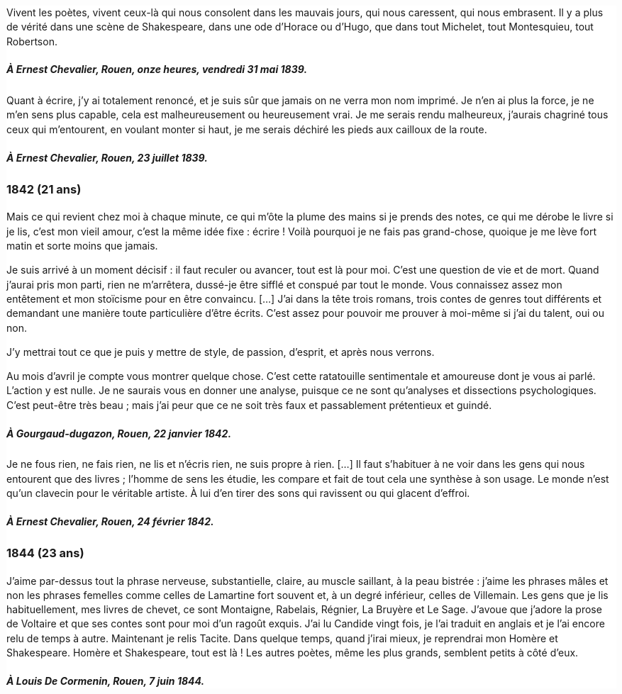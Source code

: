 Vivent les poètes, vivent ceux-là qui nous consolent dans les mauvais jours, qui nous caressent, qui nous embrasent. Il y a plus de vérité dans une scène de Shakespeare, dans une ode d’Horace ou d’Hugo, que dans tout Michelet, tout Montesquieu, tout Robertson.

##### À Ernest Chevalier, Rouen, onze heures, vendredi 31 mai 1839.

Quant à écrire, j’y ai totalement renoncé, et je suis sûr que jamais on ne verra mon nom imprimé. Je n’en ai plus la force, je ne m’en sens plus capable, cela est malheureusement ou heureusement vrai. Je me serais rendu malheureux, j’aurais chagriné tous ceux qui m’entourent, en voulant monter si haut, je me serais déchiré les pieds aux cailloux de la route.

##### À Ernest Chevalier, Rouen, 23 juillet 1839.

### 1842 (21 ans)

Mais ce qui revient chez moi à chaque minute, ce qui m’ôte la plume des mains si je prends des notes, ce qui me dérobe le livre si je lis, c’est mon vieil amour, c’est la même idée fixe : écrire ! Voilà pourquoi je ne fais pas grand-chose, quoique je me lève fort matin et sorte moins que jamais.

Je suis arrivé à un moment décisif : il faut reculer ou avancer, tout est là pour moi. C’est une question de vie et de mort. Quand j’aurai pris mon parti, rien ne m’arrêtera, dussé-je être sifflé et conspué par tout le monde. Vous connaissez assez mon entêtement et mon stoïcisme pour en être convaincu. \[…] J’ai dans la tête trois romans, trois contes de genres tout différents et demandant une manière toute particulière d’être écrits. C’est assez pour pouvoir me prouver à moi-même si j’ai du talent, oui ou non.

J’y mettrai tout ce que je puis y mettre de style, de passion, d’esprit, et après nous verrons.

Au mois d’avril je compte vous montrer quelque chose. C’est cette ratatouille sentimentale et amoureuse dont je vous ai parlé. L’action y est nulle. Je ne saurais vous en donner une analyse, puisque ce ne sont qu’analyses et dissections psychologiques. C’est peut-être très beau ; mais j’ai peur que ce ne soit très faux et passablement prétentieux et guindé.

##### À Gourgaud-dugazon, Rouen, 22 janvier 1842.

Je ne fous rien, ne fais rien, ne lis et n’écris rien, ne suis propre à rien. \[…] Il faut s’habituer à ne voir dans les gens qui nous entourent que des livres ; l’homme de sens les étudie, les compare et fait de tout cela une synthèse à son usage. Le monde n’est qu’un clavecin pour le véritable artiste. À lui d’en tirer des sons qui ravissent ou qui glacent d’effroi.

##### À Ernest Chevalier, Rouen, 24 février 1842.

### 1844 (23 ans)

J’aime par-dessus tout la phrase nerveuse, substantielle, claire, au muscle saillant, à la peau bistrée : j’aime les phrases mâles et non les phrases femelles comme celles de Lamartine fort souvent et, à un degré inférieur, celles de Villemain. Les gens que je lis habituellement, mes livres de chevet, ce sont Montaigne, Rabelais, Régnier, La Bruyère et Le Sage. J’avoue que j’adore la prose de Voltaire et que ses contes sont pour moi d’un ragoût exquis. J’ai lu Candide vingt fois, je l’ai traduit en anglais et je l’ai encore relu de temps à autre. Maintenant je relis Tacite. Dans quelque temps, quand j’irai mieux, je reprendrai mon Homère et Shakespeare. Homère et Shakespeare, tout est là ! Les autres poètes, même les plus grands, semblent petits à côté d’eux.

##### À Louis De Cormenin, Rouen, 7 juin 1844.
